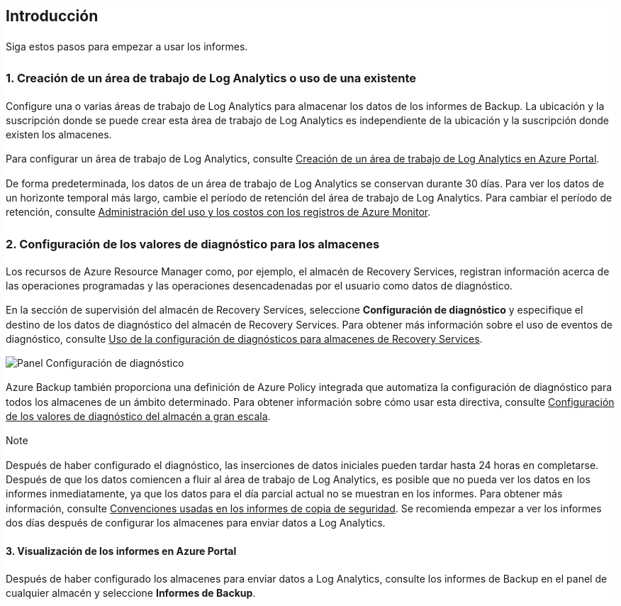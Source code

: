 ## <a name="get-started"></a>Introducción

Siga estos pasos para empezar a usar los informes.

### <a name="1-create-a-log-analytics-workspace-or-use-an-existing-one"></a>1. Creación de un área de trabajo de Log Analytics o uso de una existente

Configure una o varias áreas de trabajo de Log Analytics para almacenar los datos de los informes de Backup. La ubicación y la suscripción donde se puede crear esta área de trabajo de Log Analytics es independiente de la ubicación y la suscripción donde existen los almacenes.

Para configurar un área de trabajo de Log Analytics, consulte [Creación de un área de trabajo de Log Analytics en Azure Portal](../azure-monitor/learn/quick-create-workspace.md).

De forma predeterminada, los datos de un área de trabajo de Log Analytics se conservan durante 30 días. Para ver los datos de un horizonte temporal más largo, cambie el período de retención del área de trabajo de Log Analytics. Para cambiar el período de retención, consulte [Administración del uso y los costos con los registros de Azure Monitor](../azure-monitor/platform/manage-cost-storage.md).

### <a name="2-configure-diagnostics-settings-for-your-vaults"></a>2. Configuración de los valores de diagnóstico para los almacenes

Los recursos de Azure Resource Manager como, por ejemplo, el almacén de Recovery Services, registran información acerca de las operaciones programadas y las operaciones desencadenadas por el usuario como datos de diagnóstico.

En la sección de supervisión del almacén de Recovery Services, seleccione **Configuración de diagnóstico** y especifique el destino de los datos de diagnóstico del almacén de Recovery Services. Para obtener más información sobre el uso de eventos de diagnóstico, consulte [Uso de la configuración de diagnósticos para almacenes de Recovery Services](./backup-azure-diagnostic-events.md).

![Panel Configuración de diagnóstico](./media/backup-azure-configure-backup-reports/resource-specific-blade.png)

Azure Backup también proporciona una definición de Azure Policy integrada que automatiza la configuración de diagnóstico para todos los almacenes de un ámbito determinado. Para obtener información sobre cómo usar esta directiva, consulte [Configuración de los valores de diagnóstico del almacén a gran escala](./azure-policy-configure-diagnostics.md).

> [!NOTE]
> Después de haber configurado el diagnóstico, las inserciones de datos iniciales pueden tardar hasta 24 horas en completarse. Después de que los datos comiencen a fluir al área de trabajo de Log Analytics, es posible que no pueda ver los datos en los informes inmediatamente, ya que los datos para el día parcial actual no se muestran en los informes. Para obtener más información, consulte [Convenciones usadas en los informes de copia de seguridad](#conventions-used-in-backup-reports). Se recomienda empezar a ver los informes dos días después de configurar los almacenes para enviar datos a Log Analytics.

#### <a name="3-view-reports-in-the-azure-portal"></a>3. Visualización de los informes en Azure Portal

Después de haber configurado los almacenes para enviar datos a Log Analytics, consulte los informes de Backup en el panel de cualquier almacén y seleccione **Informes de Backup**.
